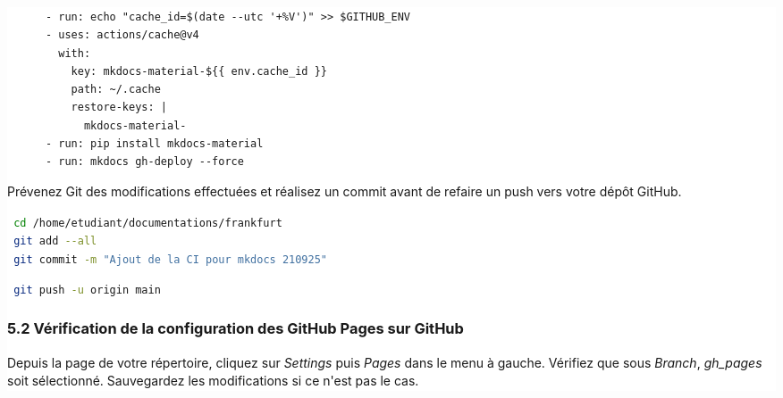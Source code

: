 ```
      - run: echo "cache_id=$(date --utc '+%V')" >> $GITHUB_ENV 
      - uses: actions/cache@v4
        with:
          key: mkdocs-material-${{ env.cache_id }}
          path: ~/.cache 
          restore-keys: |
            mkdocs-material-
      - run: pip install mkdocs-material 
      - run: mkdocs gh-deploy --force
```
Prévenez Git des modifications effectuées et réalisez un commit avant de refaire un push vers votre dépôt GitHub.

```bash
 cd /home/etudiant/documentations/frankfurt
 git add --all
 git commit -m "Ajout de la CI pour mkdocs 210925"
```

```bash
 git push -u origin main
```

### 5.2 Vérification de la configuration des GitHub Pages sur GitHub

Depuis la page de votre répertoire, cliquez sur _Settings_ puis _Pages_ dans le menu à gauche. Vérifiez que sous _Branch_, _gh_pages_ soit sélectionné. Sauvegardez les modifications si ce n'est pas le cas.
